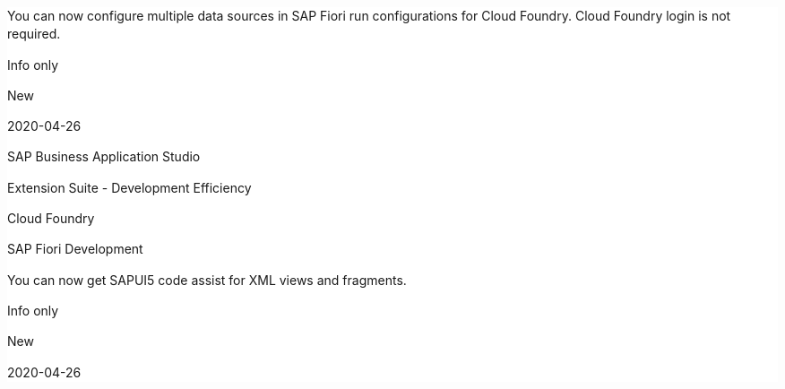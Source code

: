 You can now configure multiple data sources in SAP Fiori run configurations for Cloud Foundry. Cloud Foundry login is not required.

</td>
<td valign="top">

Info only

</td>
<td valign="top">

New

</td>
<td valign="top">

2020-04-26

</td>
</tr>
<tr>
<td valign="top">

SAP Business Application Studio 

</td>
<td valign="top">

Extension Suite - Development Efficiency

</td>
<td valign="top">

Cloud Foundry

</td>
<td valign="top">

SAP Fiori Development

</td>
<td valign="top">

You can now get SAPUI5 code assist for XML views and fragments.

</td>
<td valign="top">

Info only

</td>
<td valign="top">

New

</td>
<td valign="top">

2020-04-26

</td>
</tr>
<tr>
<td valign="top">
